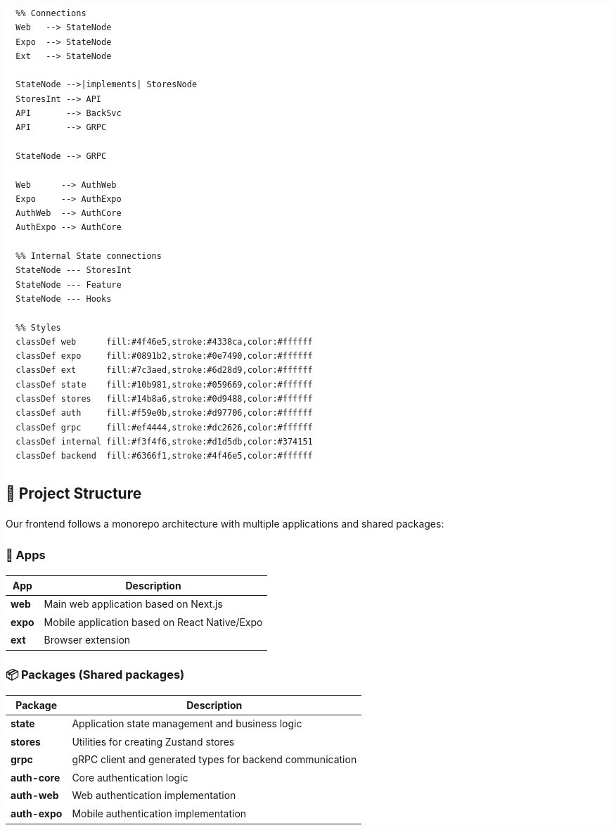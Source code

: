 ```mermaid
  %% Connections
  Web   --> StateNode
  Expo  --> StateNode
  Ext   --> StateNode

  StateNode -->|implements| StoresNode
  StoresInt --> API
  API       --> BackSvc
  API       --> GRPC

  StateNode --> GRPC

  Web      --> AuthWeb
  Expo     --> AuthExpo
  AuthWeb  --> AuthCore
  AuthExpo --> AuthCore

  %% Internal State connections
  StateNode --- StoresInt
  StateNode --- Feature
  StateNode --- Hooks

  %% Styles
  classDef web      fill:#4f46e5,stroke:#4338ca,color:#ffffff
  classDef expo     fill:#0891b2,stroke:#0e7490,color:#ffffff
  classDef ext      fill:#7c3aed,stroke:#6d28d9,color:#ffffff
  classDef state    fill:#10b981,stroke:#059669,color:#ffffff
  classDef stores   fill:#14b8a6,stroke:#0d9488,color:#ffffff
  classDef auth     fill:#f59e0b,stroke:#d97706,color:#ffffff
  classDef grpc     fill:#ef4444,stroke:#dc2626,color:#ffffff
  classDef internal fill:#f3f4f6,stroke:#d1d5db,color:#374151
  classDef backend  fill:#6366f1,stroke:#4f46e5,color:#ffffff
```

## 📁 Project Structure

Our frontend follows a monorepo architecture with multiple applications and shared packages:

### 📱 Apps

| App      | Description                                   |
| -------- | --------------------------------------------- |
| **web**  | Main web application based on Next.js         |
| **expo** | Mobile application based on React Native/Expo |
| **ext**  | Browser extension                             |

### 📦 Packages (Shared packages)

| Package       | Description                                               |
| ------------- | --------------------------------------------------------- |
| **state**     | Application state management and business logic           |
| **stores**    | Utilities for creating Zustand stores                     |
| **grpc**      | gRPC client and generated types for backend communication |
| **auth-core** | Core authentication logic                                 |
| **auth-web**  | Web authentication implementation                         |
| **auth-expo** | Mobile authentication implementation                      |
